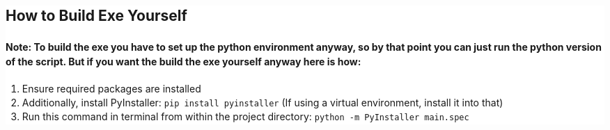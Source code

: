 ## How to Build Exe Yourself
#### Note: To build the exe you have to set up the python environment anyway, so by that point you can just run the python version of the script. But if you want the build the exe yourself anyway here is how:
1. Ensure required packages are installed
2. Additionally, install PyInstaller: `pip install pyinstaller` (If using a virtual environment, install it into that)
3. Run this command in terminal from within the project directory: `python -m PyInstaller main.spec`

